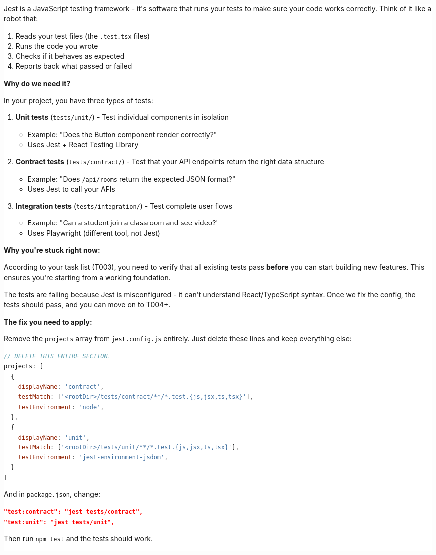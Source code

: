 Jest is a JavaScript testing framework - it's software that runs your tests to make sure your code works correctly. Think of it like a robot that:
1. Reads your test files (the `.test.tsx` files)
2. Runs the code you wrote
3. Checks if it behaves as expected
4. Reports back what passed or failed

**Why do we need it?**

In your project, you have three types of tests:

1. **Unit tests** (`tests/unit/`) - Test individual components in isolation
   - Example: "Does the Button component render correctly?"
   - Uses Jest + React Testing Library

2. **Contract tests** (`tests/contract/`) - Test that your API endpoints return the right data structure
   - Example: "Does `/api/rooms` return the expected JSON format?"
   - Uses Jest to call your APIs

3. **Integration tests** (`tests/integration/`) - Test complete user flows
   - Example: "Can a student join a classroom and see video?"
   - Uses Playwright (different tool, not Jest)

**Why you're stuck right now:**

According to your task list (T003), you need to verify that all existing tests pass **before** you can start building new features. This ensures you're starting from a working foundation.

The tests are failing because Jest is misconfigured - it can't understand React/TypeScript syntax. Once we fix the config, the tests should pass, and you can move on to T004+.

**The fix you need to apply:**

Remove the `projects` array from `jest.config.js` entirely. Just delete these lines and keep everything else:

```javascript
// DELETE THIS ENTIRE SECTION:
projects: [
  {
    displayName: 'contract',
    testMatch: ['<rootDir>/tests/contract/**/*.test.{js,jsx,ts,tsx}'],
    testEnvironment: 'node',
  },
  {
    displayName: 'unit',
    testMatch: ['<rootDir>/tests/unit/**/*.test.{js,jsx,ts,tsx}'],
    testEnvironment: 'jest-environment-jsdom',
  }
]
```

And in `package.json`, change:
```json
"test:contract": "jest tests/contract",
"test:unit": "jest tests/unit",
```

Then run `npm test` and the tests should work.

---

